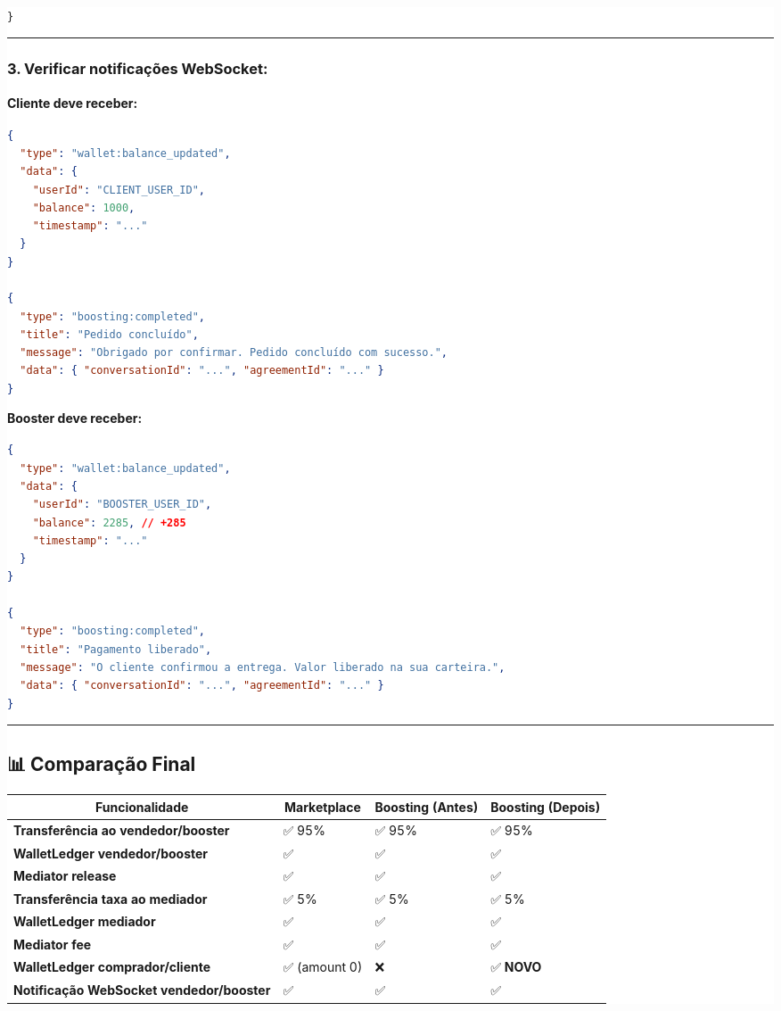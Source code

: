 ```javascript
}
```

---

### **3. Verificar notificações WebSocket:**

**Cliente deve receber:**
```json
{
  "type": "wallet:balance_updated",
  "data": {
    "userId": "CLIENT_USER_ID",
    "balance": 1000,
    "timestamp": "..."
  }
}

{
  "type": "boosting:completed",
  "title": "Pedido concluído",
  "message": "Obrigado por confirmar. Pedido concluído com sucesso.",
  "data": { "conversationId": "...", "agreementId": "..." }
}
```

**Booster deve receber:**
```json
{
  "type": "wallet:balance_updated",
  "data": {
    "userId": "BOOSTER_USER_ID",
    "balance": 2285, // +285
    "timestamp": "..."
  }
}

{
  "type": "boosting:completed",
  "title": "Pagamento liberado",
  "message": "O cliente confirmou a entrega. Valor liberado na sua carteira.",
  "data": { "conversationId": "...", "agreementId": "..." }
}
```

---

## 📊 Comparação Final

| Funcionalidade | Marketplace | Boosting (Antes) | Boosting (Depois) |
|----------------|-------------|------------------|-------------------|
| **Transferência ao vendedor/booster** | ✅ 95% | ✅ 95% | ✅ 95% |
| **WalletLedger vendedor/booster** | ✅ | ✅ | ✅ |
| **Mediator release** | ✅ | ✅ | ✅ |
| **Transferência taxa ao mediador** | ✅ 5% | ✅ 5% | ✅ 5% |
| **WalletLedger mediador** | ✅ | ✅ | ✅ |
| **Mediator fee** | ✅ | ✅ | ✅ |
| **WalletLedger comprador/cliente** | ✅ (amount 0) | ❌ | ✅ **NOVO** |
| **Notificação WebSocket vendedor/booster** | ✅ | ✅ | ✅ |
